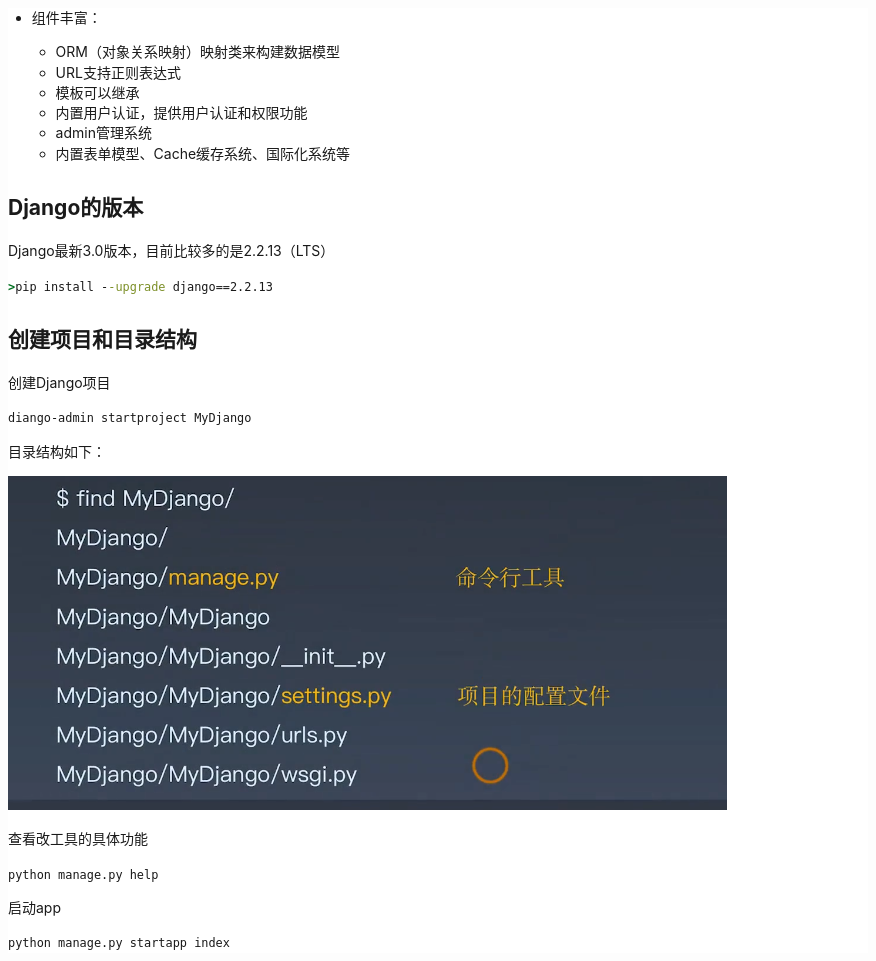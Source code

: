 +   组件丰富：

    +   ORM（对象关系映射）映射类来构建数据模型
    +   URL支持正则表达式
    +   模板可以继承
    +   内置用户认证，提供用户认证和权限功能
    +   admin管理系统
    +   内置表单模型、Cache缓存系统、国际化系统等

    

## Django的版本

Django最新3.0版本，目前比较多的是2.2.13（LTS）

```cmd
>pip install --upgrade django==2.2.13
```



## 创建项目和目录结构

创建Django项目

`diango-admin startproject MyDjango`

目录结构如下：

![](./django_dir.png)



查看改工具的具体功能

`python manage.py help`

启动app

`python manage.py startapp index`

